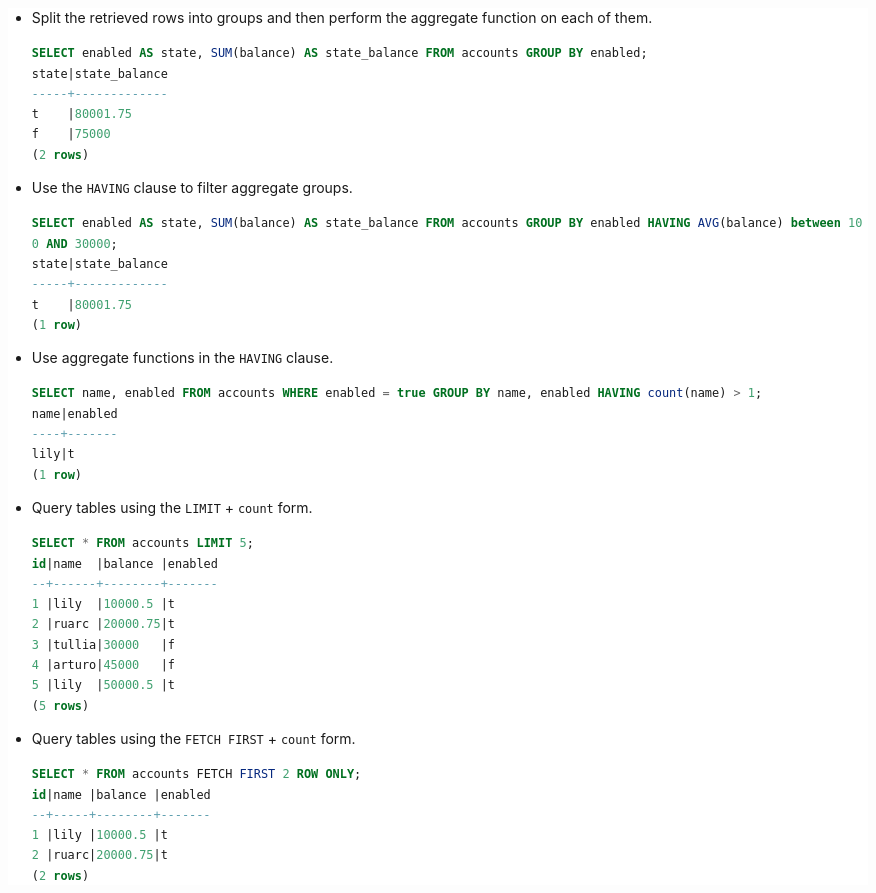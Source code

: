 - Split the retrieved rows into groups and then perform the aggregate function on each of them.

    ```sql
    SELECT enabled AS state, SUM(balance) AS state_balance FROM accounts GROUP BY enabled;
    state|state_balance
    -----+-------------
    t    |80001.75     
    f    |75000        
    (2 rows)
    ```

- Use the `HAVING` clause to filter aggregate groups.

    ```sql
    SELECT enabled AS state, SUM(balance) AS state_balance FROM accounts GROUP BY enabled HAVING AVG(balance) between 100 AND 30000;
    state|state_balance
    -----+-------------
    t    |80001.75     
    (1 row)
    ```

- Use aggregate functions in the `HAVING` clause.

    ```sql
    SELECT name, enabled FROM accounts WHERE enabled = true GROUP BY name, enabled HAVING count(name) > 1;
    name|enabled
    ----+-------
    lily|t      
    (1 row)
    ```

- Query tables using the `LIMIT` + `count` form.

    ```sql
    SELECT * FROM accounts LIMIT 5;
    id|name  |balance |enabled
    --+------+--------+-------
    1 |lily  |10000.5 |t      
    2 |ruarc |20000.75|t      
    3 |tullia|30000   |f      
    4 |arturo|45000   |f      
    5 |lily  |50000.5 |t      
    (5 rows)
    ```

- Query tables using the `FETCH FIRST` + `count` form.

    ```sql
    SELECT * FROM accounts FETCH FIRST 2 ROW ONLY;
    id|name |balance |enabled
    --+-----+--------+-------
    1 |lily |10000.5 |t      
    2 |ruarc|20000.75|t      
    (2 rows)
    ```
